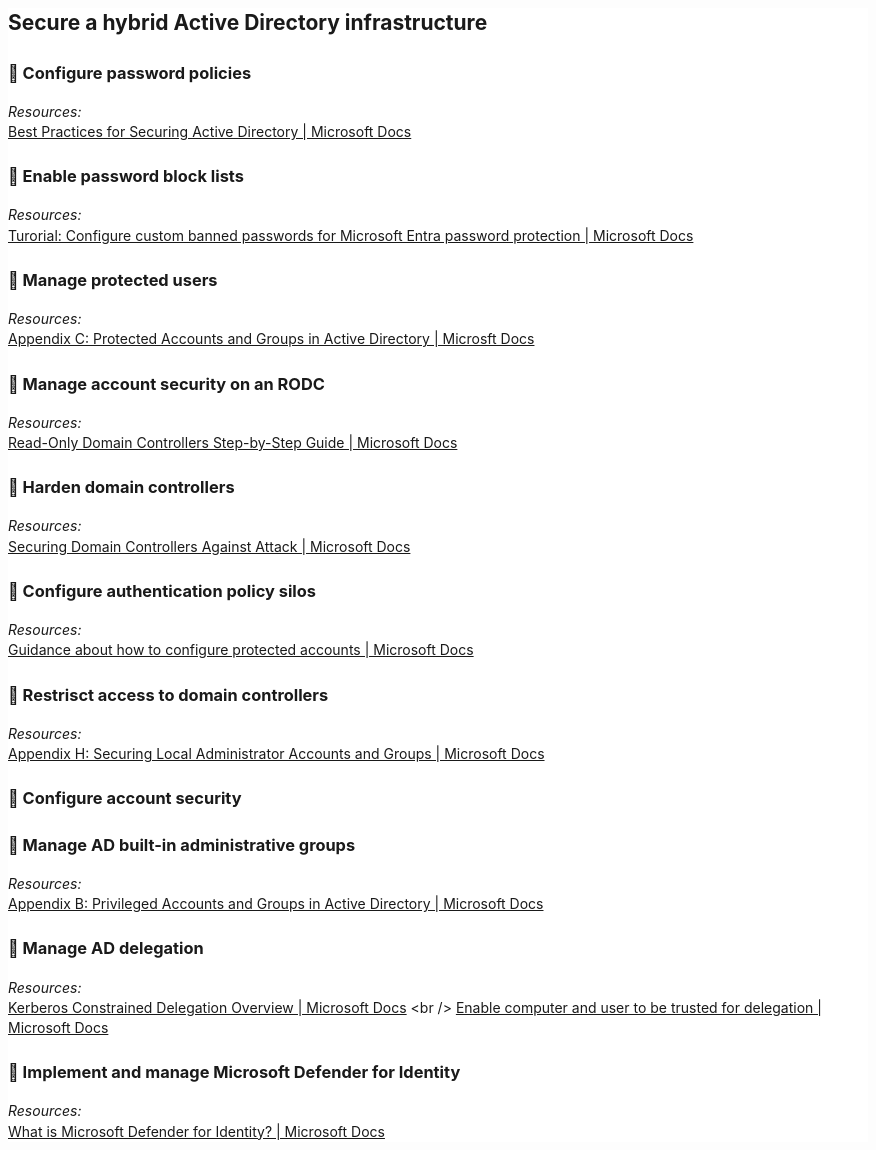 ## Secure a hybrid Active Directory infrastructure

### 🔳 Configure password policies
*Resources:* <br />
[Best Practices for Securing Active Directory | Microsoft Docs](https://learn.microsoft.com/en-us/windows-server/identity/ad-ds/plan/security-best-practices/best-practices-for-securing-active-directory)
### 🔳 Enable password block lists
*Resources:* <br />
[Turorial: Configure custom banned passwords for Microsoft Entra password protection | Microsoft Docs](https://learn.microsoft.com/en-us/entra/identity/authentication/tutorial-configure-custom-password-protection)
### 🔳 Manage protected users
*Resources:* <br />
[Appendix C: Protected Accounts and Groups in Active Directory | Microsft Docs](https://learn.microsoft.com/en-us/windows-server/identity/ad-ds/plan/security-best-practices/appendix-c--protected-accounts-and-groups-in-active-directory)
### 🔳 Manage account security on an RODC
*Resources:* <br />
[Read-Only Domain Controllers Step-by-Step Guide | Microsoft Docs](https://learn.microsoft.com/en-us/previous-versions/windows/it-pro/windows-server-2008-r2-and-2008/cc772234(v=ws.10))
### 🔳 Harden domain controllers
*Resources:* <br />
[Securing Domain Controllers Against Attack | Microsoft Docs](https://learn.microsoft.com/en-us/windows-server/identity/ad-ds/plan/security-best-practices/securing-domain-controllers-against-attack)
### 🔳 Configure authentication policy silos
*Resources:* <br />
[Guidance about how to configure protected accounts | Microsoft Docs](https://learn.microsoft.com/en-us/windows-server/identity/ad-ds/manage/how-to-configure-protected-accounts)
### 🔳 Restrisct access to domain controllers
*Resources:* <br />
[Appendix H: Securing Local Administrator Accounts and Groups | Microsoft Docs](https://learn.microsoft.com/en-us/windows-server/identity/ad-ds/plan/security-best-practices/appendix-h--securing-local-administrator-accounts-and-groups)
### 🔳 Configure account security
### 🔳 Manage AD built-in administrative groups
*Resources:* <br />
[Appendix B: Privileged Accounts and Groups in Active Directory | Microsoft Docs](https://learn.microsoft.com/en-us/windows-server/identity/ad-ds/plan/security-best-practices/appendix-b--privileged-accounts-and-groups-in-active-directory)
### 🔳 Manage AD delegation
*Resources:* <br />
[Kerberos Constrained Delegation Overview | Microsoft Docs](https://learn.microsoft.com/en-us/previous-versions/windows/it-pro/windows-server-2012-r2-and-2012/jj553400(v=ws.11)) <br />
[Enable computer and user to be trusted for delegation | Microsoft Docs](https://learn.microsoft.com/en-us/previous-versions/windows/it-pro/windows-server-2012-r2-and-2012/dn221977(v=ws.11))
### 🔳 Implement and manage Microsoft Defender for Identity
*Resources:* <br />
[What is Microsoft Defender for Identity? | Microsoft Docs](https://learn.microsoft.com/en-us/defender-for-identity/what-is)
